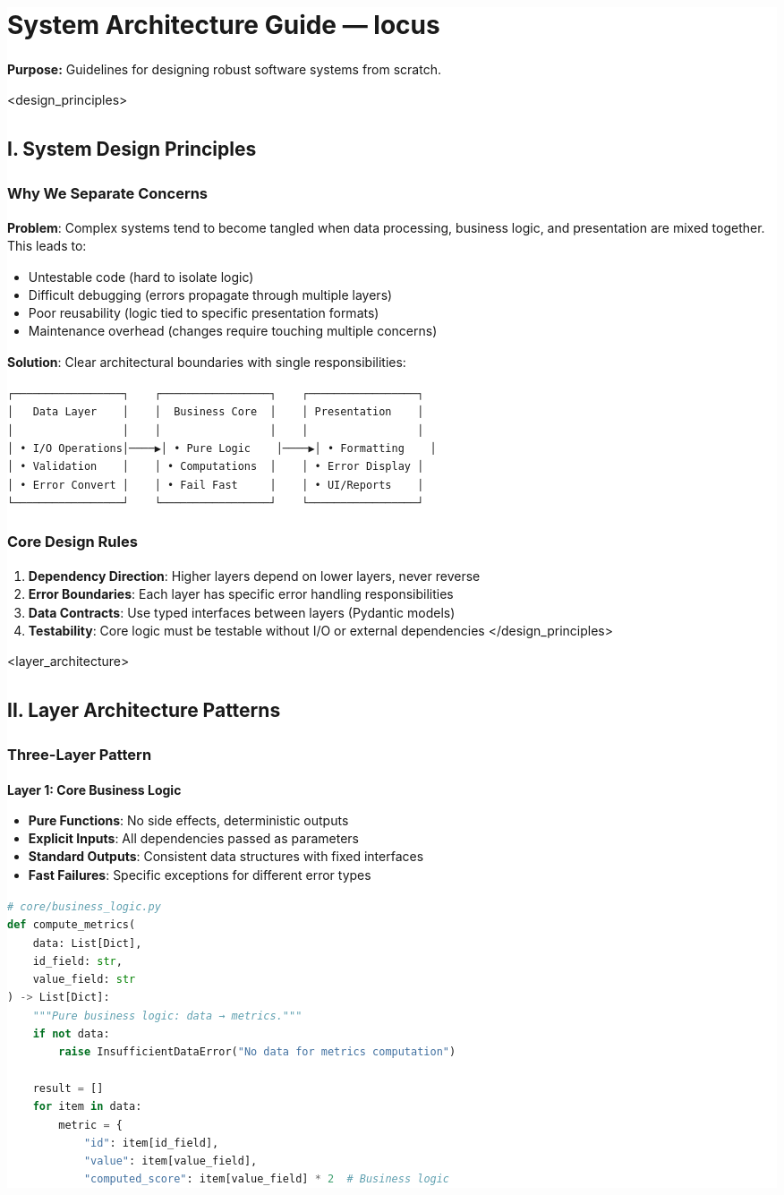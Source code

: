 # System Architecture Guide — locus

**Purpose:** Guidelines for designing robust software systems from scratch.

<design_principles>
## I. System Design Principles

### Why We Separate Concerns

**Problem**: Complex systems tend to become tangled when data processing, business logic, and presentation are mixed together. This leads to:
- Untestable code (hard to isolate logic)
- Difficult debugging (errors propagate through multiple layers)
- Poor reusability (logic tied to specific presentation formats)
- Maintenance overhead (changes require touching multiple concerns)

**Solution**: Clear architectural boundaries with single responsibilities:

```
┌─────────────────┐    ┌─────────────────┐    ┌─────────────────┐
│   Data Layer    │    │  Business Core  │    │ Presentation    │
│                 │    │                 │    │                 │
│ • I/O Operations│────▶│ • Pure Logic    │────▶│ • Formatting    │
│ • Validation    │    │ • Computations  │    │ • Error Display │
│ • Error Convert │    │ • Fail Fast     │    │ • UI/Reports    │
└─────────────────┘    └─────────────────┘    └─────────────────┘
```

### Core Design Rules

1. **Dependency Direction**: Higher layers depend on lower layers, never reverse
2. **Error Boundaries**: Each layer has specific error handling responsibilities
3. **Data Contracts**: Use typed interfaces between layers (Pydantic models)
4. **Testability**: Core logic must be testable without I/O or external dependencies
</design_principles>

<layer_architecture>
## II. Layer Architecture Patterns

### Three-Layer Pattern

**Layer 1: Core Business Logic**
- **Pure Functions**: No side effects, deterministic outputs
- **Explicit Inputs**: All dependencies passed as parameters
- **Standard Outputs**: Consistent data structures with fixed interfaces
- **Fast Failures**: Specific exceptions for different error types

```python
# core/business_logic.py
def compute_metrics(
    data: List[Dict],
    id_field: str,
    value_field: str
) -> List[Dict]:
    """Pure business logic: data → metrics."""
    if not data:
        raise InsufficientDataError("No data for metrics computation")

    result = []
    for item in data:
        metric = {
            "id": item[id_field],
            "value": item[value_field],
            "computed_score": item[value_field] * 2  # Business logic
```